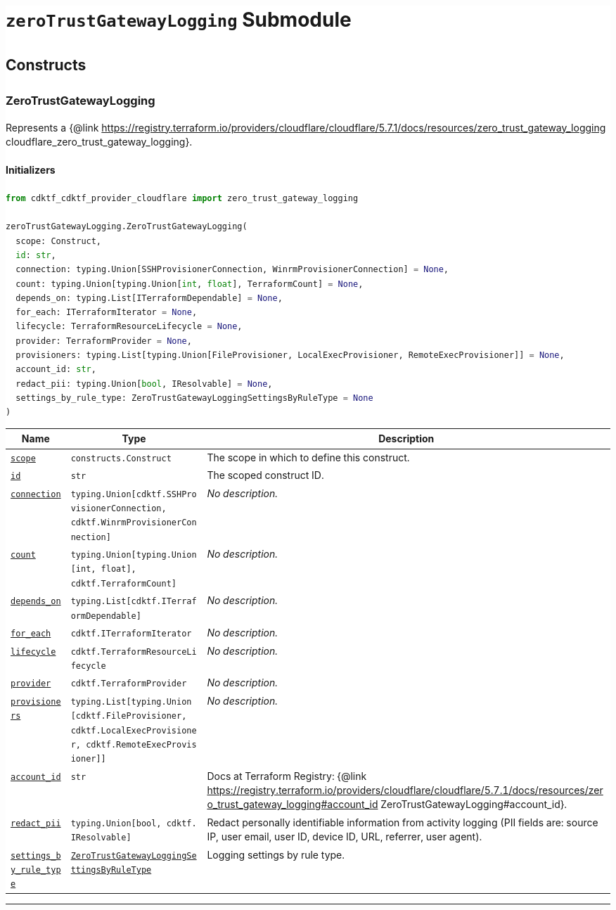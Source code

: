 # `zeroTrustGatewayLogging` Submodule <a name="`zeroTrustGatewayLogging` Submodule" id="@cdktf/provider-cloudflare.zeroTrustGatewayLogging"></a>

## Constructs <a name="Constructs" id="Constructs"></a>

### ZeroTrustGatewayLogging <a name="ZeroTrustGatewayLogging" id="@cdktf/provider-cloudflare.zeroTrustGatewayLogging.ZeroTrustGatewayLogging"></a>

Represents a {@link https://registry.terraform.io/providers/cloudflare/cloudflare/5.7.1/docs/resources/zero_trust_gateway_logging cloudflare_zero_trust_gateway_logging}.

#### Initializers <a name="Initializers" id="@cdktf/provider-cloudflare.zeroTrustGatewayLogging.ZeroTrustGatewayLogging.Initializer"></a>

```python
from cdktf_cdktf_provider_cloudflare import zero_trust_gateway_logging

zeroTrustGatewayLogging.ZeroTrustGatewayLogging(
  scope: Construct,
  id: str,
  connection: typing.Union[SSHProvisionerConnection, WinrmProvisionerConnection] = None,
  count: typing.Union[typing.Union[int, float], TerraformCount] = None,
  depends_on: typing.List[ITerraformDependable] = None,
  for_each: ITerraformIterator = None,
  lifecycle: TerraformResourceLifecycle = None,
  provider: TerraformProvider = None,
  provisioners: typing.List[typing.Union[FileProvisioner, LocalExecProvisioner, RemoteExecProvisioner]] = None,
  account_id: str,
  redact_pii: typing.Union[bool, IResolvable] = None,
  settings_by_rule_type: ZeroTrustGatewayLoggingSettingsByRuleType = None
)
```

| **Name** | **Type** | **Description** |
| --- | --- | --- |
| <code><a href="#@cdktf/provider-cloudflare.zeroTrustGatewayLogging.ZeroTrustGatewayLogging.Initializer.parameter.scope">scope</a></code> | <code>constructs.Construct</code> | The scope in which to define this construct. |
| <code><a href="#@cdktf/provider-cloudflare.zeroTrustGatewayLogging.ZeroTrustGatewayLogging.Initializer.parameter.id">id</a></code> | <code>str</code> | The scoped construct ID. |
| <code><a href="#@cdktf/provider-cloudflare.zeroTrustGatewayLogging.ZeroTrustGatewayLogging.Initializer.parameter.connection">connection</a></code> | <code>typing.Union[cdktf.SSHProvisionerConnection, cdktf.WinrmProvisionerConnection]</code> | *No description.* |
| <code><a href="#@cdktf/provider-cloudflare.zeroTrustGatewayLogging.ZeroTrustGatewayLogging.Initializer.parameter.count">count</a></code> | <code>typing.Union[typing.Union[int, float], cdktf.TerraformCount]</code> | *No description.* |
| <code><a href="#@cdktf/provider-cloudflare.zeroTrustGatewayLogging.ZeroTrustGatewayLogging.Initializer.parameter.dependsOn">depends_on</a></code> | <code>typing.List[cdktf.ITerraformDependable]</code> | *No description.* |
| <code><a href="#@cdktf/provider-cloudflare.zeroTrustGatewayLogging.ZeroTrustGatewayLogging.Initializer.parameter.forEach">for_each</a></code> | <code>cdktf.ITerraformIterator</code> | *No description.* |
| <code><a href="#@cdktf/provider-cloudflare.zeroTrustGatewayLogging.ZeroTrustGatewayLogging.Initializer.parameter.lifecycle">lifecycle</a></code> | <code>cdktf.TerraformResourceLifecycle</code> | *No description.* |
| <code><a href="#@cdktf/provider-cloudflare.zeroTrustGatewayLogging.ZeroTrustGatewayLogging.Initializer.parameter.provider">provider</a></code> | <code>cdktf.TerraformProvider</code> | *No description.* |
| <code><a href="#@cdktf/provider-cloudflare.zeroTrustGatewayLogging.ZeroTrustGatewayLogging.Initializer.parameter.provisioners">provisioners</a></code> | <code>typing.List[typing.Union[cdktf.FileProvisioner, cdktf.LocalExecProvisioner, cdktf.RemoteExecProvisioner]]</code> | *No description.* |
| <code><a href="#@cdktf/provider-cloudflare.zeroTrustGatewayLogging.ZeroTrustGatewayLogging.Initializer.parameter.accountId">account_id</a></code> | <code>str</code> | Docs at Terraform Registry: {@link https://registry.terraform.io/providers/cloudflare/cloudflare/5.7.1/docs/resources/zero_trust_gateway_logging#account_id ZeroTrustGatewayLogging#account_id}. |
| <code><a href="#@cdktf/provider-cloudflare.zeroTrustGatewayLogging.ZeroTrustGatewayLogging.Initializer.parameter.redactPii">redact_pii</a></code> | <code>typing.Union[bool, cdktf.IResolvable]</code> | Redact personally identifiable information from activity logging (PII fields are: source IP, user email, user ID, device ID, URL, referrer, user agent). |
| <code><a href="#@cdktf/provider-cloudflare.zeroTrustGatewayLogging.ZeroTrustGatewayLogging.Initializer.parameter.settingsByRuleType">settings_by_rule_type</a></code> | <code><a href="#@cdktf/provider-cloudflare.zeroTrustGatewayLogging.ZeroTrustGatewayLoggingSettingsByRuleType">ZeroTrustGatewayLoggingSettingsByRuleType</a></code> | Logging settings by rule type. |

---